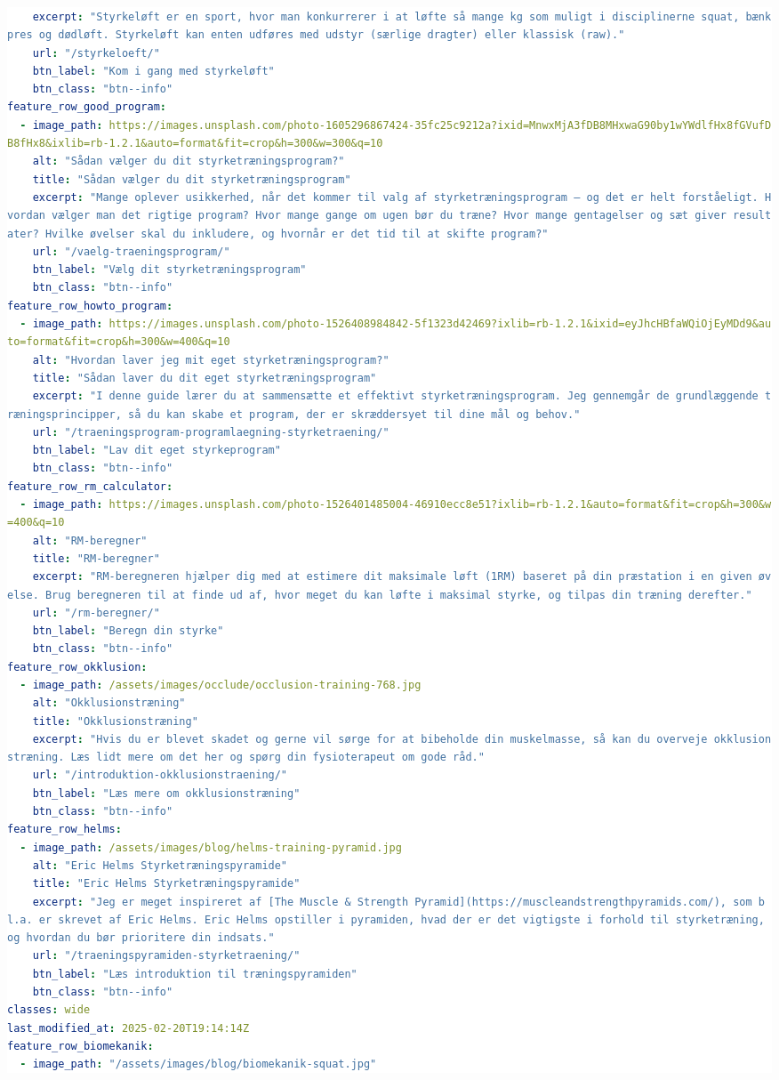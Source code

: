 ```yaml
    excerpt: "Styrkeløft er en sport, hvor man konkurrerer i at løfte så mange kg som muligt i disciplinerne squat, bænkpres og dødløft. Styrkeløft kan enten udføres med udstyr (særlige dragter) eller klassisk (raw)."
    url: "/styrkeloeft/"
    btn_label: "Kom i gang med styrkeløft"
    btn_class: "btn--info"
feature_row_good_program:
  - image_path: https://images.unsplash.com/photo-1605296867424-35fc25c9212a?ixid=MnwxMjA3fDB8MHxwaG90by1wYWdlfHx8fGVufDB8fHx8&ixlib=rb-1.2.1&auto=format&fit=crop&h=300&w=300&q=10
    alt: "Sådan vælger du dit styrketræningsprogram?"
    title: "Sådan vælger du dit styrketræningsprogram"
    excerpt: "Mange oplever usikkerhed, når det kommer til valg af styrketræningsprogram – og det er helt forståeligt. Hvordan vælger man det rigtige program? Hvor mange gange om ugen bør du træne? Hvor mange gentagelser og sæt giver resultater? Hvilke øvelser skal du inkludere, og hvornår er det tid til at skifte program?"
    url: "/vaelg-traeningsprogram/"
    btn_label: "Vælg dit styrketræningsprogram"
    btn_class: "btn--info"
feature_row_howto_program:
  - image_path: https://images.unsplash.com/photo-1526408984842-5f1323d42469?ixlib=rb-1.2.1&ixid=eyJhcHBfaWQiOjEyMDd9&auto=format&fit=crop&h=300&w=400&q=10
    alt: "Hvordan laver jeg mit eget styrketræningsprogram?"
    title: "Sådan laver du dit eget styrketræningsprogram"
    excerpt: "I denne guide lærer du at sammensætte et effektivt styrketræningsprogram. Jeg gennemgår de grundlæggende træningsprincipper, så du kan skabe et program, der er skræddersyet til dine mål og behov."
    url: "/traeningsprogram-programlaegning-styrketraening/"
    btn_label: "Lav dit eget styrkeprogram"
    btn_class: "btn--info"
feature_row_rm_calculator:
  - image_path: https://images.unsplash.com/photo-1526401485004-46910ecc8e51?ixlib=rb-1.2.1&auto=format&fit=crop&h=300&w=400&q=10
    alt: "RM-beregner"
    title: "RM-beregner"
    excerpt: "RM-beregneren hjælper dig med at estimere dit maksimale løft (1RM) baseret på din præstation i en given øvelse. Brug beregneren til at finde ud af, hvor meget du kan løfte i maksimal styrke, og tilpas din træning derefter."
    url: "/rm-beregner/"
    btn_label: "Beregn din styrke"
    btn_class: "btn--info"
feature_row_okklusion:
  - image_path: /assets/images/occlude/occlusion-training-768.jpg
    alt: "Okklusionstræning"
    title: "Okklusionstræning"
    excerpt: "Hvis du er blevet skadet og gerne vil sørge for at bibeholde din muskelmasse, så kan du overveje okklusionstræning. Læs lidt mere om det her og spørg din fysioterapeut om gode råd."
    url: "/introduktion-okklusionstraening/"
    btn_label: "Læs mere om okklusionstræning"
    btn_class: "btn--info"
feature_row_helms:
  - image_path: /assets/images/blog/helms-training-pyramid.jpg
    alt: "Eric Helms Styrketræningspyramide"
    title: "Eric Helms Styrketræningspyramide"
    excerpt: "Jeg er meget inspireret af [The Muscle & Strength Pyramid](https://muscleandstrengthpyramids.com/), som bl.a. er skrevet af Eric Helms. Eric Helms opstiller i pyramiden, hvad der er det vigtigste i forhold til styrketræning, og hvordan du bør prioritere din indsats."
    url: "/traeningspyramiden-styrketraening/"
    btn_label: "Læs introduktion til træningspyramiden"
    btn_class: "btn--info"
classes: wide
last_modified_at: 2025-02-20T19:14:14Z
feature_row_biomekanik:
  - image_path: "/assets/images/blog/biomekanik-squat.jpg"
```